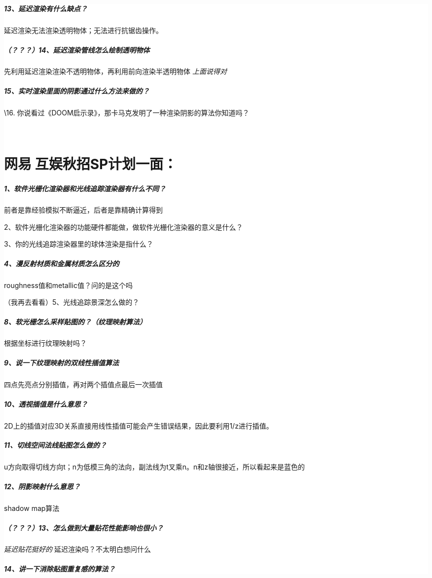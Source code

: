 ##### 13、延迟渲染有什么缺点？

延迟渲染无法渲染透明物体；无法进行抗锯齿操作。 

##### （？？？）14、延迟渲染管线怎么绘制透明物体

先利用延迟渲染渲染不透明物体，再利用前向渲染半透明物体
*上面说得对*

##### 15、实时渲染里面的阴影通过什么方法来做的？ 

 \16. 你说看过《DOOM启示录》，那卡马克发明了一种渲染阴影的算法你知道吗？ 

​    


# 网易 互娱秋招SP计划一面： 

##### 1、软件光栅化渲染器和光线追踪渲染器有什么不同？ 

前者是靠经验模拟不断逼近，后者是靠精确计算得到

2、软件光栅化渲染器的功能硬件都能做，做软件光栅化渲染器的意义是什么？ 

3、你的光线追踪渲染器里的球体渲染是指什么？ 

##### 4、漫反射材质和金属材质怎么区分的

roughness值和metallic值？问的是这个吗 

（我再去看看）5、光线追踪景深怎么做的？ 

##### 8、软光栅怎么采样贴图的？（纹理映射算法） 

根据坐标进行纹理映射吗？

##### 9、说一下纹理映射的双线性插值算法 

四点先亮点分别插值，再对两个插值点最后一次插值

##### 10、透视插值是什么意思？ 

2D上的插值对应3D关系直接用线性插值可能会产生错误结果，因此要利用1/z进行插值。

##### 11、切线空间法线贴图怎么做的？ 

u方向取得切线方向t；n为低模三角的法向，副法线为t叉乘n。n和z轴很接近，所以看起来是蓝色的

##### 12、阴影映射什么意思？ 

shadow map算法

##### （？？？）13、怎么做到大量贴花性能影响也很小？ 
*延迟贴花挺好的*
延迟渲染吗？不太明白想问什么

##### 14、讲一下消除贴图重复感的算法？ 
